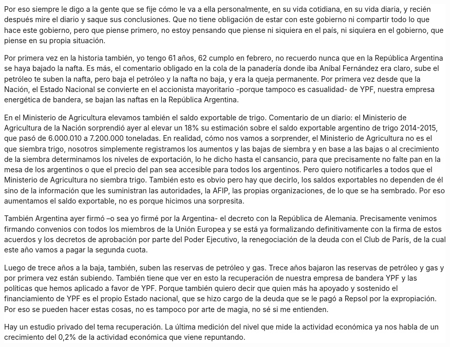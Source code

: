 Por eso siempre le digo a la gente que se fije cómo le va a ella
personalmente, en su vida cotidiana, en su vida diaria, y recién después
mire el diario y saque sus conclusiones. Que no tiene obligación de
estar con este gobierno ni compartir todo lo que hace este gobierno,
pero que piense primero, no estoy pensando que piense ni siquiera en el
país, ni siquiera en el gobierno, que piense en su propia situación.

Por primera vez en la historia también, yo tengo 61 años, 62 cumplo en
febrero, no recuerdo nunca que en la República Argentina se haya bajado
la nafta. Es más, el comentario obligado en la cola de la panadería
donde iba Aníbal Fernández era claro, sube el petróleo te suben la
nafta, pero baja el petróleo y la nafta no baja, y era la queja
permanente. Por primera vez desde que la Nación, el Estado Nacional se
convierte en el accionista mayoritario -porque tampoco es casualidad- de
YPF, nuestra empresa energética de bandera, se bajan las naftas en la
República Argentina.

En el Ministerio de Agricultura elevamos también el saldo exportable de
trigo. Comentario de un diario: el Ministerio de Agricultura de la
Nación sorprendió ayer al elevar un 18% su estimación sobre el saldo
exportable argentino de trigo 2014-2015, que pasó de 6.000.010 a
7.200.000 toneladas. En realidad, cómo nos vamos a sorprender, el
Ministerio de Agricultura no es el que siembra trigo, nosotros
simplemente registramos los aumentos y las bajas de siembra y en base a
las bajas o al crecimiento de la siembra determinamos los niveles de
exportación, lo he dicho hasta el cansancio, para que precisamente no
falte pan en la mesa de los argentinos o que el precio del pan sea
accesible para todos los argentinos. Pero quiero notificarles a todos
que el Ministerio de Agricultura no siembra trigo. También esto es obvio
pero hay que decirlo, los saldos exportables no dependen de él sino de
la información que les suministran las autoridades, la AFIP, las propias
organizaciones, de lo que se ha sembrado. Por eso aumentamos el saldo
exportable, no es porque hicimos una sorpresita.

También Argentina ayer firmó –o sea yo firmé por la Argentina- el
decreto con la República de Alemania. Precisamente venimos firmando
convenios con todos los miembros de la Unión Europea y se está ya
formalizando definitivamente con la firma de estos acuerdos y los
decretos de aprobación por parte del Poder Ejecutivo, la renegociación
de la deuda con el Club de París, de la cual este año vamos a pagar la
segunda cuota.

Luego de trece años a la baja, también, suben las reservas de petróleo y
gas. Trece años bajaron las reservas de petróleo y gas y por primera vez
están subiendo. También tiene que ver en esto la recuperación de nuestra
empresa de bandera YPF y las políticas que hemos aplicado a favor de
YPF. Porque también quiero decir que quien más ha apoyado y sostenido el
financiamiento de YPF es el propio Estado nacional, que se hizo cargo de
la deuda que se le pagó a Repsol por la expropiación. Por eso se pueden
hacer estas cosas, no es tampoco por arte de magia, no sé si me
entienden.

Hay un estudio privado del tema recuperación. La última medición del
nivel que mide la actividad económica ya nos habla de un crecimiento del
0,2% de la actividad económica que viene repuntando.
